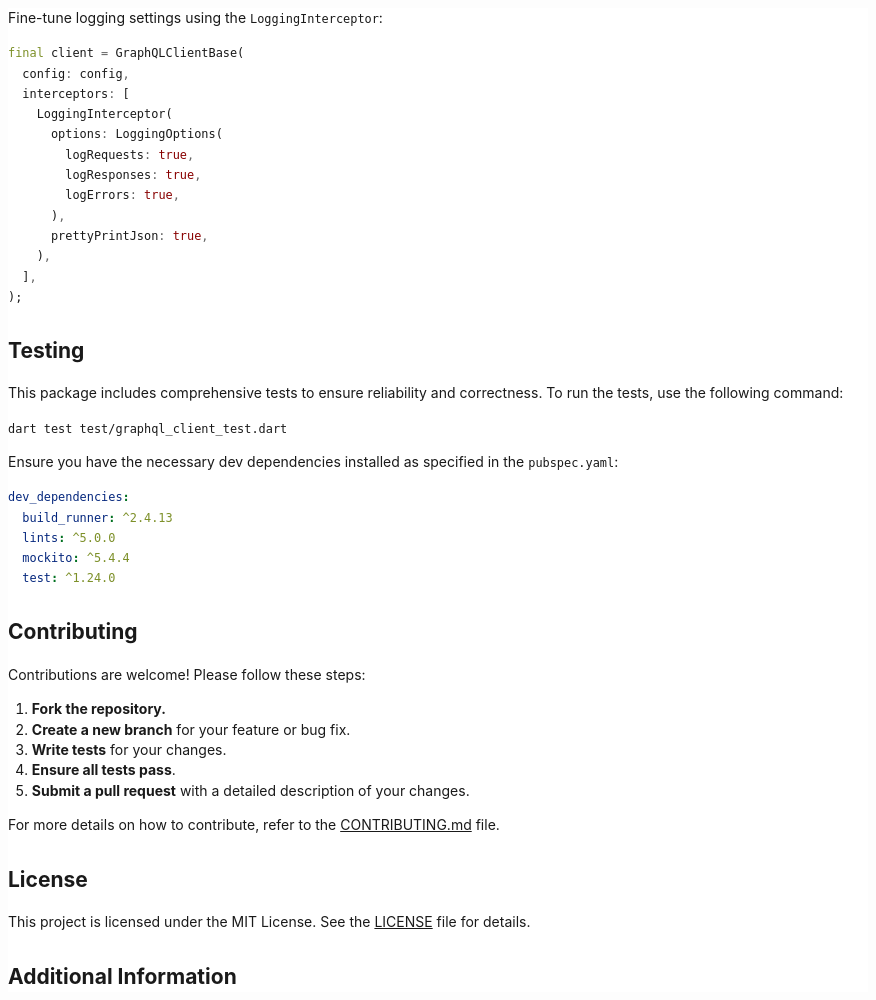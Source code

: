 Fine-tune logging settings using the `LoggingInterceptor`:

```dart
final client = GraphQLClientBase(
  config: config,
  interceptors: [
    LoggingInterceptor(
      options: LoggingOptions(
        logRequests: true,
        logResponses: true,
        logErrors: true,
      ),
      prettyPrintJson: true,
    ),
  ],
);
```

## Testing

This package includes comprehensive tests to ensure reliability and correctness. To run the tests, use the following command:

```bash
dart test test/graphql_client_test.dart
```

Ensure you have the necessary dev dependencies installed as specified in the `pubspec.yaml`:

```yaml
dev_dependencies:
  build_runner: ^2.4.13
  lints: ^5.0.0
  mockito: ^5.4.4
  test: ^1.24.0
```

## Contributing

Contributions are welcome! Please follow these steps:

1. **Fork the repository.**
2. **Create a new branch** for your feature or bug fix.
3. **Write tests** for your changes.
4. **Ensure all tests pass**.
5. **Submit a pull request** with a detailed description of your changes.

For more details on how to contribute, refer to the [CONTRIBUTING.md](CONTRIBUTING.md) file.

## License

This project is licensed under the MIT License. See the [LICENSE](LICENSE) file for details.

## Additional Information
